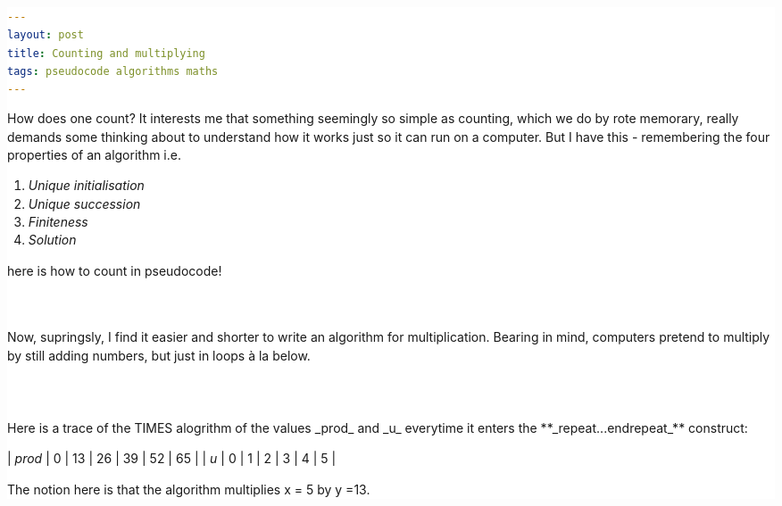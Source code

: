 ```yaml
---
layout: post
title: Counting and multiplying
tags: pseudocode algorithms maths
---
```


How does one count? It interests me that something seemingly so simple as counting, which we do by rote memorary, really demands some thinking about to understand how it works just so it can run on a computer. But I have this - remembering the four properties of an algorithm i.e. 

1. _Unique initialisation_
2. _Unique succession_
3. _Finiteness_
4. _Solution_

here is how to count in pseudocode!
<br>
<br>

<embed src="/assets/images/count.svg" width="70%" height="70%" />

<br>
Now, supringsly, I find it easier and shorter to write an algorithm for multiplication. Bearing in mind, computers pretend to multiply by still adding numbers, but just in loops à la below.
<br>
<br>
<embed src="/assets/images/times.svg" width="70%" height="70%" />
<br>
<br>
Here is a trace of the TIMES alogrithm of the values _prod_ and _u_ everytime it enters the **_repeat...endrepeat_** construct:


| _prod_   | 0 | 13 | 26 | 39 | 52  | 65  |
| _u_      | 0 | 1 | 2 | 3   | 4   | 5   |

The notion here is that the algorithm multiplies x = 5 by y =13. 
